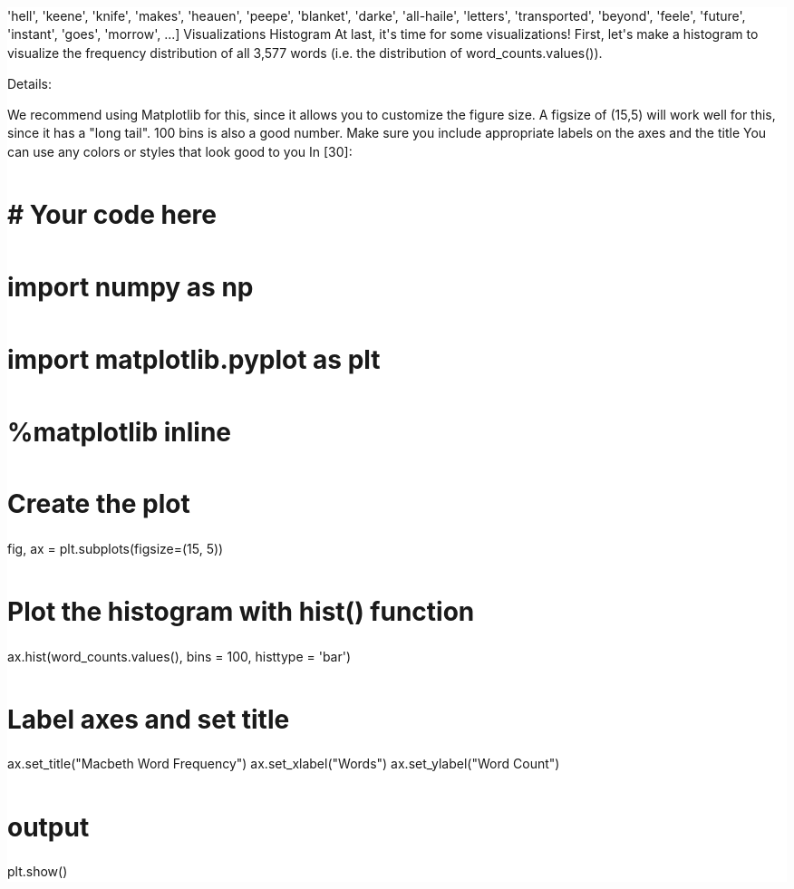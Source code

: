  'hell',
 'keene',
 'knife',
 'makes',
 'heauen',
 'peepe',
 'blanket',
 'darke',
 'all-haile',
 'letters',
 'transported',
 'beyond',
 'feele',
 'future',
 'instant',
 'goes',
 'morrow',
 ...]
Visualizations
Histogram
At last, it's time for some visualizations! First, let's make a histogram to visualize the frequency distribution of all 3,577 words (i.e. the distribution of word_counts.values()).

Details:

We recommend using Matplotlib for this, since it allows you to customize the figure size. A figsize of (15,5) will work well for this, since it has a "long tail". 100 bins is also a good number.
Make sure you include appropriate labels on the axes and the title
You can use any colors or styles that look good to you
In [30]:
# # Your code here
# import numpy as np
# import matplotlib.pyplot as plt
# %matplotlib inline

# Create the plot
fig, ax = plt.subplots(figsize=(15, 5))
# Plot the histogram with hist() function
ax.hist(word_counts.values(), bins = 100, histtype = 'bar')
# Label axes and set title
ax.set_title("Macbeth Word Frequency")
ax.set_xlabel("Words")
ax.set_ylabel("Word Count")
# output
plt.show()
